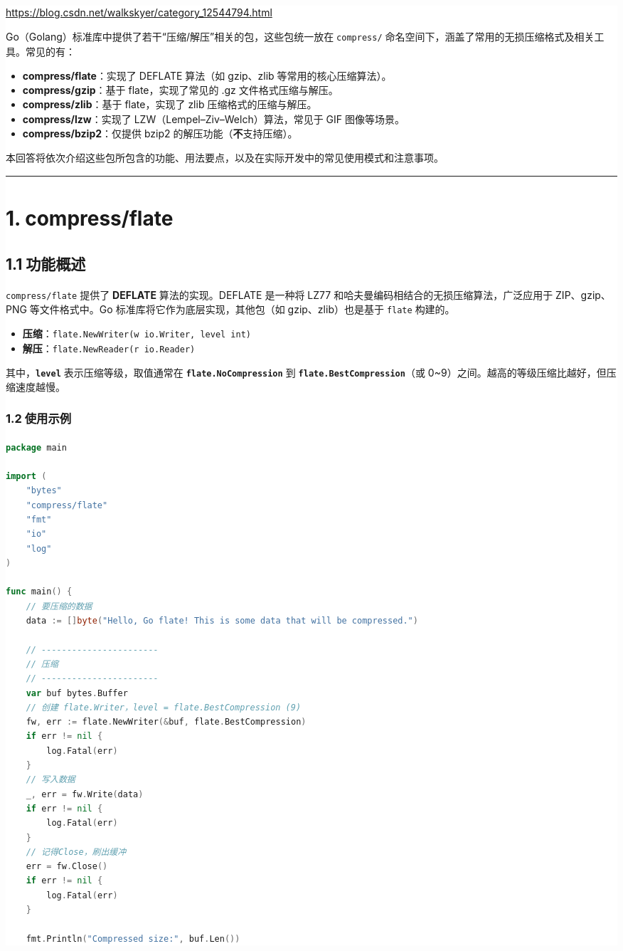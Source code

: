 https://blog.csdn.net/walkskyer/category_12544794.html

Go（Golang）标准库中提供了若干“压缩/解压”相关的包，这些包统一放在 `compress/` 命名空间下，涵盖了常用的无损压缩格式及相关工具。常见的有：

- **compress/flate**：实现了 DEFLATE 算法（如 gzip、zlib 等常用的核心压缩算法）。
- **compress/gzip**：基于 flate，实现了常见的 .gz 文件格式压缩与解压。
- **compress/zlib**：基于 flate，实现了 zlib 压缩格式的压缩与解压。
- **compress/lzw**：实现了 LZW（Lempel–Ziv–Welch）算法，常见于 GIF 图像等场景。
- **compress/bzip2**：仅提供 bzip2 的解压功能（**不**支持压缩）。

本回答将依次介绍这些包所包含的功能、用法要点，以及在实际开发中的常见使用模式和注意事项。

---

# 1. compress/flate

## 1.1 功能概述

`compress/flate` 提供了 **DEFLATE** 算法的实现。DEFLATE 是一种将 LZ77 和哈夫曼编码相结合的无损压缩算法，广泛应用于 ZIP、gzip、PNG 等文件格式中。Go 标准库将它作为底层实现，其他包（如 gzip、zlib）也是基于 `flate` 构建的。

- **压缩**：`flate.NewWriter(w io.Writer, level int)`
- **解压**：`flate.NewReader(r io.Reader)`

其中，**`level`** 表示压缩等级，取值通常在 **`flate.NoCompression`** 到 **`flate.BestCompression`**（或 0~9）之间。越高的等级压缩比越好，但压缩速度越慢。

### 1.2 使用示例

```go
package main

import (
    "bytes"
    "compress/flate"
    "fmt"
    "io"
    "log"
)

func main() {
    // 要压缩的数据
    data := []byte("Hello, Go flate! This is some data that will be compressed.")

    // -----------------------
    // 压缩
    // -----------------------
    var buf bytes.Buffer
    // 创建 flate.Writer，level = flate.BestCompression (9)
    fw, err := flate.NewWriter(&buf, flate.BestCompression)
    if err != nil {
        log.Fatal(err)
    }
    // 写入数据
    _, err = fw.Write(data)
    if err != nil {
        log.Fatal(err)
    }
    // 记得Close，刷出缓冲
    err = fw.Close()
    if err != nil {
        log.Fatal(err)
    }

    fmt.Println("Compressed size:", buf.Len())
```